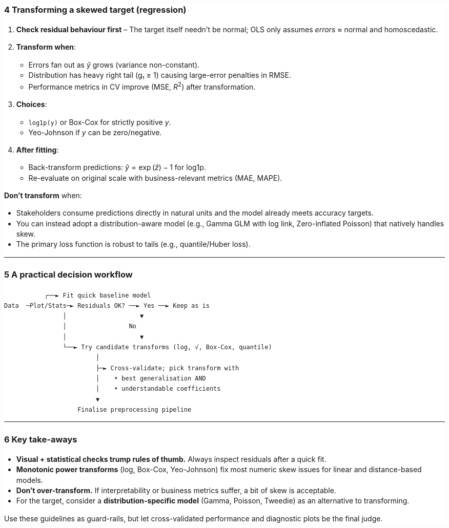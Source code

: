 
### 4  Transforming a **skewed target** (regression)

1. **Check residual behaviour first** – The target itself needn’t be normal; OLS only assumes *errors* ≈ normal and homoscedastic.
2. **Transform when**:

   * Errors fan out as $\hat y$ grows (variance non-constant).
   * Distribution has heavy right tail (g₁ ≥ 1) causing large-error penalties in RMSE.
   * Performance metrics in CV improve (MSE, $R^2$) after transformation.
3. **Choices**:

   * `log1p(y)` or Box-Cox for strictly positive $y$.
   * Yeo-Johnson if $y$ can be zero/negative.
4. **After fitting**:

   * Back-transform predictions: $\hat y = \exp(\hat z) - 1$ for log1p.
   * Re-evaluate on original scale with business-relevant metrics (MAE, MAPE).

**Don’t transform** when:

* Stakeholders consume predictions directly in natural units and the model already meets accuracy targets.
* You can instead adopt a distribution-aware model (e.g., Gamma GLM with log link, Zero-inflated Poisson) that natively handles skew.
* The primary loss function is robust to tails (e.g., quantile/Huber loss).

---

### 5  A practical decision workflow

```text
           ┌──► Fit quick baseline model
Data  ─Plot/Stats─► Residuals OK? ──► Yes ──► Keep as is
                │                    ▼
                │                 No
                │                    ▼
                └──► Try candidate transforms (log, √, Box-Cox, quantile)
                         │
                         ├─► Cross-validate; pick transform with
                         │    • best generalisation AND
                         │    • understandable coefficients
                         ▼
                    Finalise preprocessing pipeline
```

---

### 6  Key take-aways

* **Visual + statistical checks trump rules of thumb.** Always inspect residuals after a quick fit.
* **Monotonic power transforms** (log, Box-Cox, Yeo-Johnson) fix most numeric skew issues for linear and distance-based models.
* **Don’t over-transform.** If interpretability or business metrics suffer, a bit of skew is acceptable.
* For the target, consider a **distribution-specific model** (Gamma, Poisson, Tweedie) as an alternative to transforming.

Use these guidelines as guard-rails, but let cross-validated performance and diagnostic plots be the final judge.

